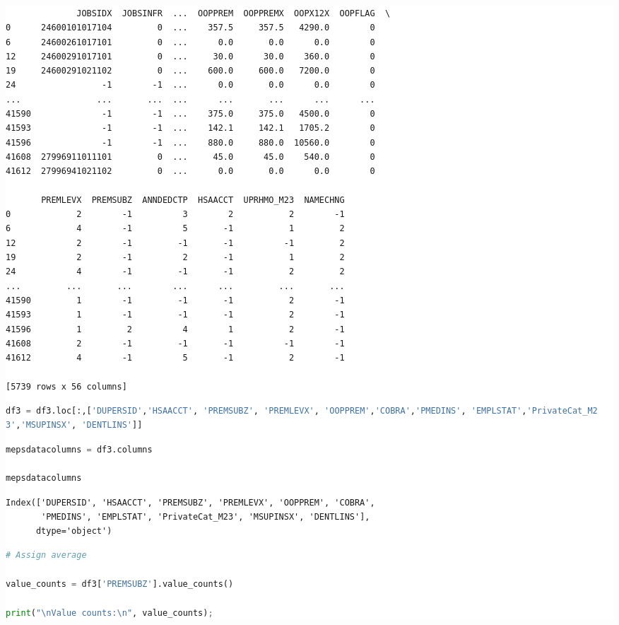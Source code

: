                   JOBSIDX  JOBSINFR  ...  OOPPREM  OOPPREMX  OOPX12X  OOPFLAG  \
    0      24600101017104         0  ...    357.5     357.5   4290.0        0   
    6      24600261017101         0  ...      0.0       0.0      0.0        0   
    12     24600291017101         0  ...     30.0      30.0    360.0        0   
    19     24600291021102         0  ...    600.0     600.0   7200.0        0   
    24                 -1        -1  ...      0.0       0.0      0.0        0   
    ...               ...       ...  ...      ...       ...      ...      ...   
    41590              -1        -1  ...    375.0     375.0   4500.0        0   
    41593              -1        -1  ...    142.1     142.1   1705.2        0   
    41596              -1        -1  ...    880.0     880.0  10560.0        0   
    41608  27996911011101         0  ...     45.0      45.0    540.0        0   
    41612  27996941021102         0  ...      0.0       0.0      0.0        0   
    
           PREMLEVX  PREMSUBZ  ANNDEDCTP  HSAACCT  UPRHMO_M23  NAMECHNG  
    0             2        -1          3        2           2        -1  
    6             4        -1          5       -1           1         2  
    12            2        -1         -1       -1          -1         2  
    19            2        -1          2       -1           1         2  
    24            4        -1         -1       -1           2         2  
    ...         ...       ...        ...      ...         ...       ...  
    41590         1        -1         -1       -1           2        -1  
    41593         1        -1         -1       -1           2        -1  
    41596         1         2          4        1           2        -1  
    41608         2        -1         -1       -1          -1        -1  
    41612         4        -1          5       -1           2        -1  
    
    [5739 rows x 56 columns]



```python
df3 = df3.loc[:,['DUPERSID','HSAACCT', 'PREMSUBZ', 'PREMLEVX', 'OOPPREM','COBRA','PMEDINS', 'EMPLSTAT','PrivateCat_M23','MSUPINSX', 'DENTLINS']]
```


```python
mepsdatacolumns = df3.columns

mepsdatacolumns
```




    Index(['DUPERSID', 'HSAACCT', 'PREMSUBZ', 'PREMLEVX', 'OOPPREM', 'COBRA',
           'PMEDINS', 'EMPLSTAT', 'PrivateCat_M23', 'MSUPINSX', 'DENTLINS'],
          dtype='object')




```python
# Assign average 

value_counts = df3['PREMSUBZ'].value_counts()

print("\nValue counts:\n", value_counts);
```
